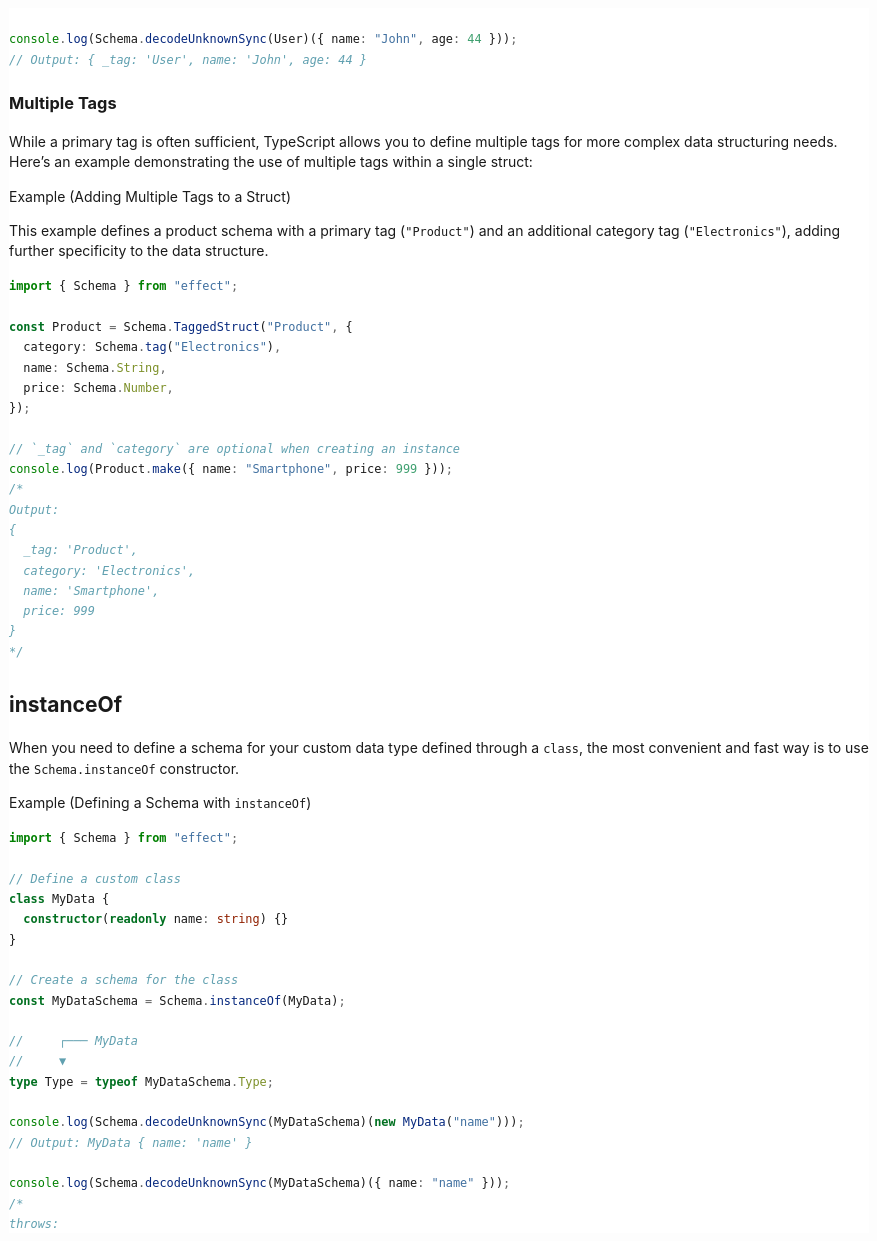 ```typescript

console.log(Schema.decodeUnknownSync(User)({ name: "John", age: 44 }));
// Output: { _tag: 'User', name: 'John', age: 44 }
```

### Multiple Tags

While a primary tag is often sufficient, TypeScript allows you to define
multiple tags for more complex data structuring needs. Here’s an example demonstrating
the use of multiple tags within a single struct:

Example (Adding Multiple Tags to a Struct)

This example defines a product schema with a primary tag (`"Product"`) and an additional category tag (`"Electronics"`), adding further specificity to the data structure.

```typescript
import { Schema } from "effect";

const Product = Schema.TaggedStruct("Product", {
  category: Schema.tag("Electronics"),
  name: Schema.String,
  price: Schema.Number,
});

// `_tag` and `category` are optional when creating an instance
console.log(Product.make({ name: "Smartphone", price: 999 }));
/*
Output:
{
  _tag: 'Product',
  category: 'Electronics',
  name: 'Smartphone',
  price: 999
}
*/
```

## instanceOf

When you need to define a schema for your custom data type defined through a `class`, the most convenient and fast way is to use the `Schema.instanceOf` constructor.

Example (Defining a Schema with `instanceOf`)

```typescript
import { Schema } from "effect";

// Define a custom class
class MyData {
  constructor(readonly name: string) {}
}

// Create a schema for the class
const MyDataSchema = Schema.instanceOf(MyData);

//     ┌─── MyData
//     ▼
type Type = typeof MyDataSchema.Type;

console.log(Schema.decodeUnknownSync(MyDataSchema)(new MyData("name")));
// Output: MyData { name: 'name' }

console.log(Schema.decodeUnknownSync(MyDataSchema)({ name: "name" }));
/*
throws:
```